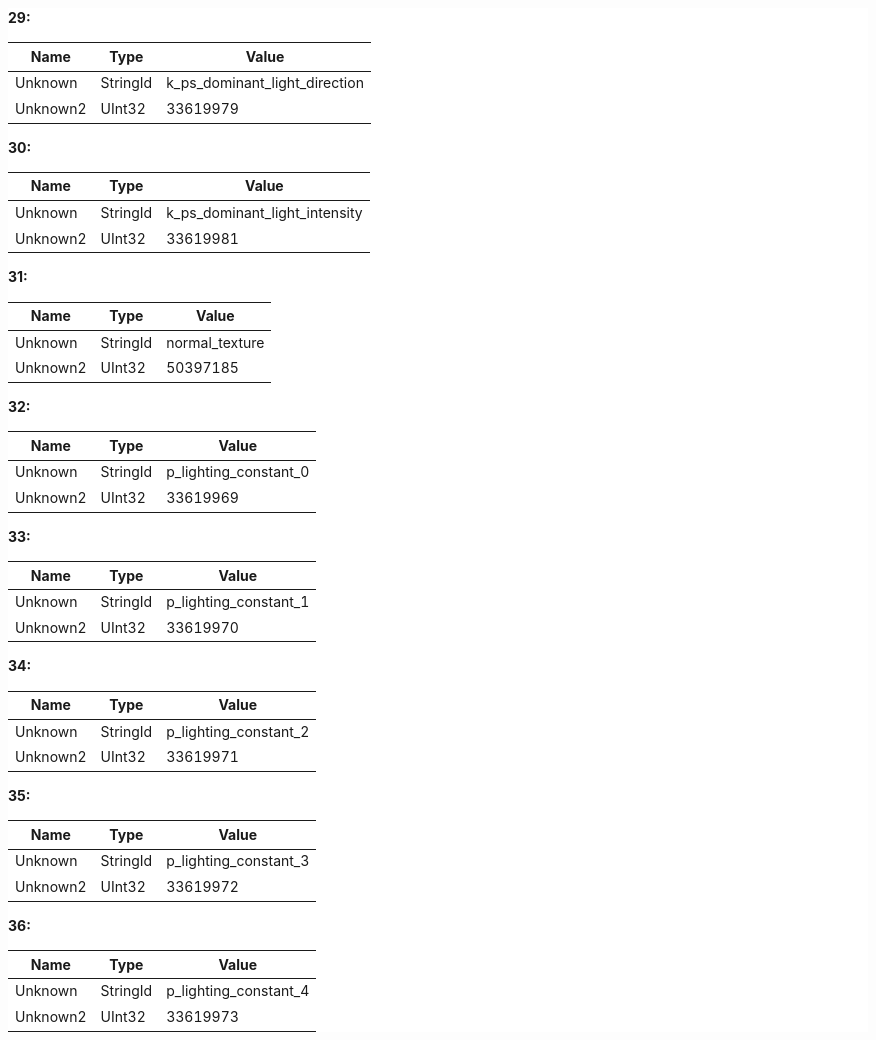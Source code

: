 
**29:**

Name	| Type	| Value
---	|---	|---	|
Unknown	|StringId	|k_ps_dominant_light_direction
Unknown2	|UInt32	|33619979


**30:**

Name	| Type	| Value
---	|---	|---	|
Unknown	|StringId	|k_ps_dominant_light_intensity
Unknown2	|UInt32	|33619981


**31:**

Name	| Type	| Value
---	|---	|---	|
Unknown	|StringId	|normal_texture
Unknown2	|UInt32	|50397185


**32:**

Name	| Type	| Value
---	|---	|---	|
Unknown	|StringId	|p_lighting_constant_0
Unknown2	|UInt32	|33619969


**33:**

Name	| Type	| Value
---	|---	|---	|
Unknown	|StringId	|p_lighting_constant_1
Unknown2	|UInt32	|33619970


**34:**

Name	| Type	| Value
---	|---	|---	|
Unknown	|StringId	|p_lighting_constant_2
Unknown2	|UInt32	|33619971


**35:**

Name	| Type	| Value
---	|---	|---	|
Unknown	|StringId	|p_lighting_constant_3
Unknown2	|UInt32	|33619972


**36:**

Name	| Type	| Value
---	|---	|---	|
Unknown	|StringId	|p_lighting_constant_4
Unknown2	|UInt32	|33619973
